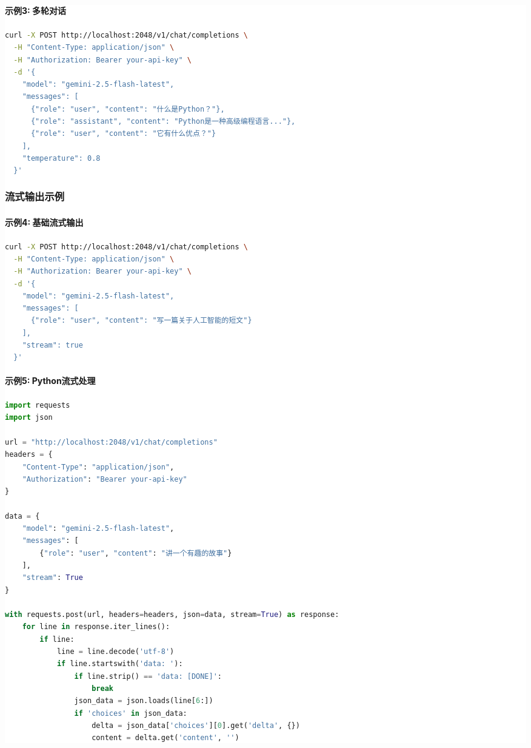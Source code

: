 #### 示例3: 多轮对话

```bash
curl -X POST http://localhost:2048/v1/chat/completions \
  -H "Content-Type: application/json" \
  -H "Authorization: Bearer your-api-key" \
  -d '{
    "model": "gemini-2.5-flash-latest",
    "messages": [
      {"role": "user", "content": "什么是Python？"},
      {"role": "assistant", "content": "Python是一种高级编程语言..."},
      {"role": "user", "content": "它有什么优点？"}
    ],
    "temperature": 0.8
  }'
```

### 流式输出示例

#### 示例4: 基础流式输出

```bash
curl -X POST http://localhost:2048/v1/chat/completions \
  -H "Content-Type: application/json" \
  -H "Authorization: Bearer your-api-key" \
  -d '{
    "model": "gemini-2.5-flash-latest",
    "messages": [
      {"role": "user", "content": "写一篇关于人工智能的短文"}
    ],
    "stream": true
  }'
```

#### 示例5: Python流式处理

```python
import requests
import json

url = "http://localhost:2048/v1/chat/completions"
headers = {
    "Content-Type": "application/json",
    "Authorization": "Bearer your-api-key"
}

data = {
    "model": "gemini-2.5-flash-latest",
    "messages": [
        {"role": "user", "content": "讲一个有趣的故事"}
    ],
    "stream": True
}

with requests.post(url, headers=headers, json=data, stream=True) as response:
    for line in response.iter_lines():
        if line:
            line = line.decode('utf-8')
            if line.startswith('data: '):
                if line.strip() == 'data: [DONE]':
                    break
                json_data = json.loads(line[6:])
                if 'choices' in json_data:
                    delta = json_data['choices'][0].get('delta', {})
                    content = delta.get('content', '')
```
